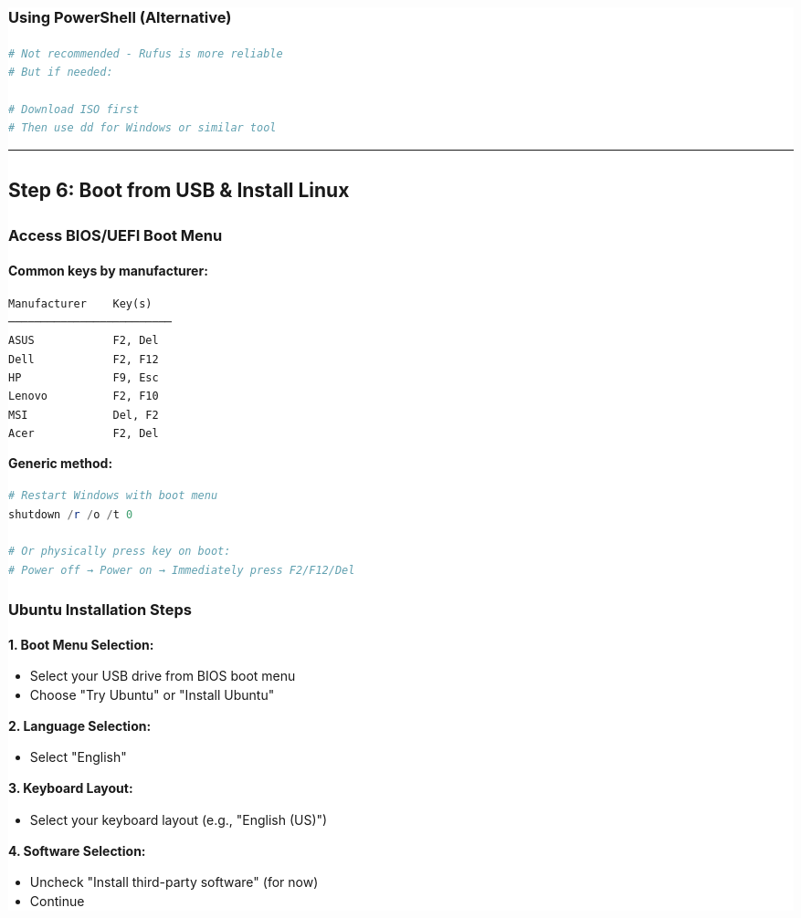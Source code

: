### Using PowerShell (Alternative)

```powershell
# Not recommended - Rufus is more reliable
# But if needed:

# Download ISO first
# Then use dd for Windows or similar tool
```

---

## Step 6: Boot from USB & Install Linux

### Access BIOS/UEFI Boot Menu

**Common keys by manufacturer:**

```
Manufacturer    Key(s)
─────────────────────────
ASUS            F2, Del
Dell            F2, F12
HP              F9, Esc
Lenovo          F2, F10
MSI             Del, F2
Acer            F2, Del
```

**Generic method:**

```powershell
# Restart Windows with boot menu
shutdown /r /o /t 0

# Or physically press key on boot:
# Power off → Power on → Immediately press F2/F12/Del
```

### Ubuntu Installation Steps

**1. Boot Menu Selection:**

- Select your USB drive from BIOS boot menu
- Choose "Try Ubuntu" or "Install Ubuntu"

**2. Language Selection:**

- Select "English"

**3. Keyboard Layout:**

- Select your keyboard layout (e.g., "English (US)")

**4. Software Selection:**

- Uncheck "Install third-party software" (for now)
- Continue
